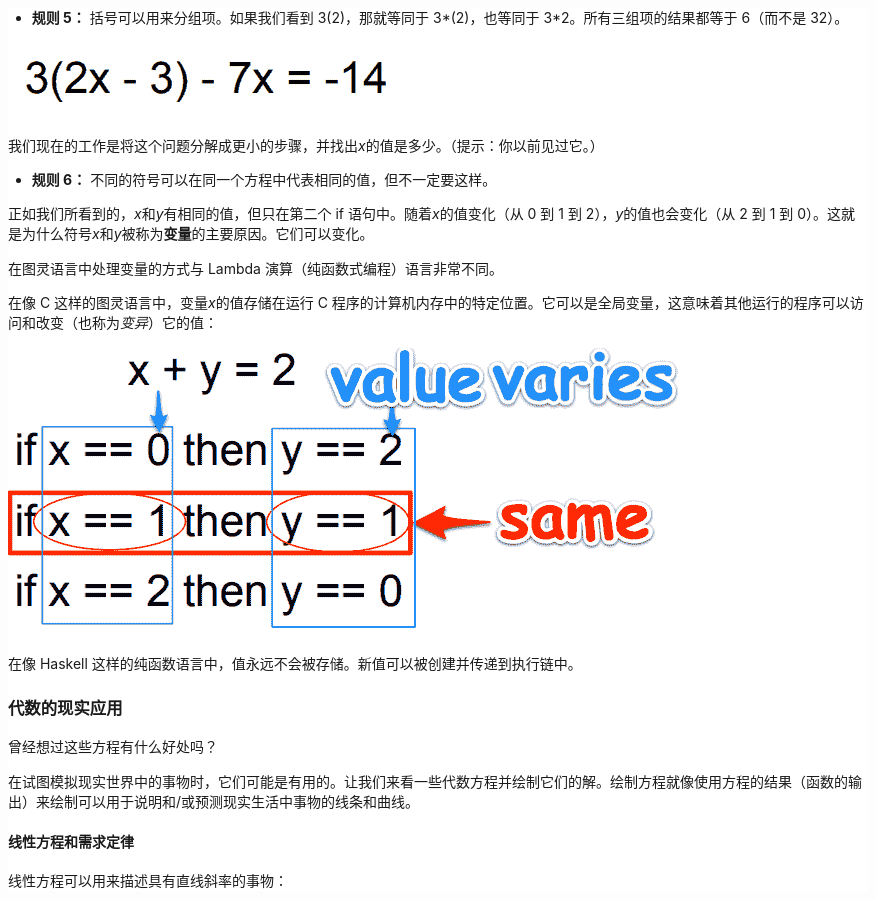 +   **规则 5：** 括号可以用来分组项。如果我们看到 3(2)，那就等同于 3*(2)，也等同于 3*2。所有三组项的结果都等于 6（而不是 32）。

![](img/83e4b940-d0b1-4bec-bc59-af5c0c5a5bc4.png)

我们现在的工作是将这个问题分解成更小的步骤，并找出*x*的值是多少。（提示：你以前见过它。）

+   **规则 6：** 不同的符号可以在同一个方程中代表相同的值，但不一定要这样。

正如我们所看到的，*x*和*y*有相同的值，但只在第二个 if 语句中。随着*x*的值变化（从 0 到 1 到 2），*y*的值也会变化（从 2 到 1 到 0）。这就是为什么符号*x*和*y*被称为**变量**的主要原因。它们可以变化。

在图灵语言中处理变量的方式与 Lambda 演算（纯函数式编程）语言非常不同。

在像 C 这样的图灵语言中，变量*x*的值存储在运行 C 程序的计算机内存中的特定位置。它可以是全局变量，这意味着其他运行的程序可以访问和改变（也称为*变异*）它的值：

![](img/03ec9444-a409-4ed5-aeb5-28754a909503.png)

在像 Haskell 这样的纯函数语言中，值永远不会被存储。新值可以被创建并传递到执行链中。

### 代数的现实应用

曾经想过这些方程有什么好处吗？

在试图模拟现实世界中的事物时，它们可能是有用的。让我们来看一些代数方程并绘制它们的解。绘制方程就像使用方程的结果（函数的输出）来绘制可以用于说明和/或预测现实生活中事物的线条和曲线。

#### 线性方程和需求定律

线性方程可以用来描述具有直线斜率的事物：
